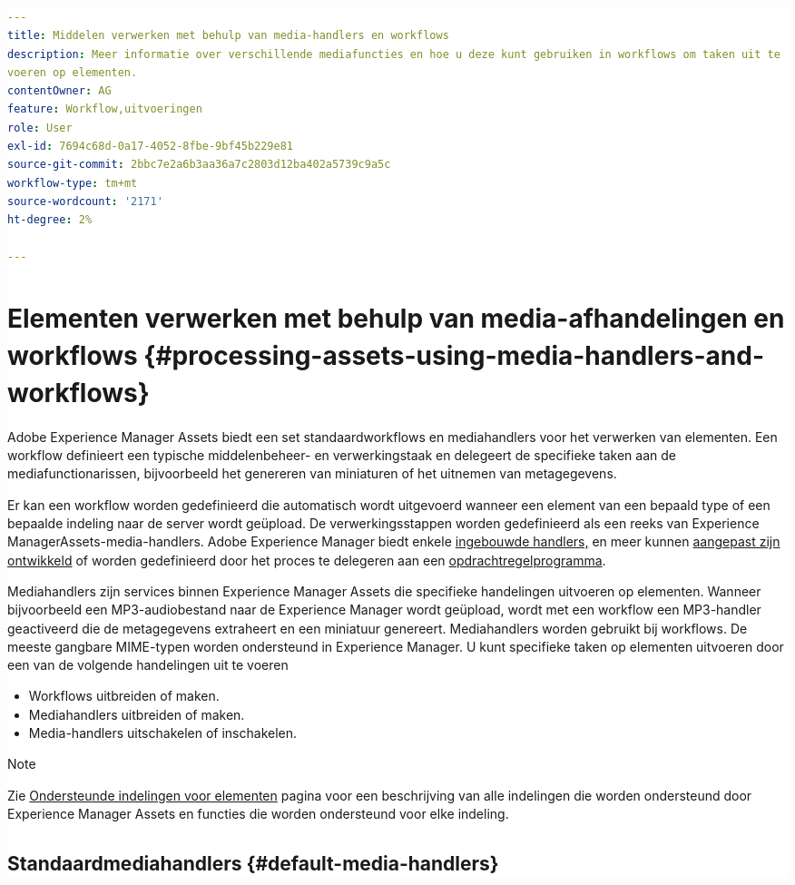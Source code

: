 ```yaml
---
title: Middelen verwerken met behulp van media-handlers en workflows
description: Meer informatie over verschillende mediafuncties en hoe u deze kunt gebruiken in workflows om taken uit te voeren op elementen.
contentOwner: AG
feature: Workflow,uitvoeringen
role: User
exl-id: 7694c68d-0a17-4052-8fbe-9bf45b229e81
source-git-commit: 2bbc7e2a6b3aa36a7c2803d12ba402a5739c9a5c
workflow-type: tm+mt
source-wordcount: '2171'
ht-degree: 2%

---
```


# Elementen verwerken met behulp van media-afhandelingen en workflows {#processing-assets-using-media-handlers-and-workflows}

Adobe Experience Manager Assets biedt een set standaardworkflows en mediahandlers voor het verwerken van elementen. Een workflow definieert een typische middelenbeheer- en verwerkingstaak en delegeert de specifieke taken aan de mediafunctionarissen, bijvoorbeeld het genereren van miniaturen of het uitnemen van metagegevens.

Er kan een workflow worden gedefinieerd die automatisch wordt uitgevoerd wanneer een element van een bepaald type of een bepaalde indeling naar de server wordt geüpload. De verwerkingsstappen worden gedefinieerd als een reeks van Experience ManagerAssets-media-handlers. Adobe Experience Manager biedt enkele [ingebouwde handlers,](#default-media-handlers) en meer kunnen [aangepast zijn ontwikkeld](#creating-a-new-media-handler) of worden gedefinieerd door het proces te delegeren aan een [opdrachtregelprogramma](#command-line-based-media-handler).

Mediahandlers zijn services binnen Experience Manager Assets die specifieke handelingen uitvoeren op elementen. Wanneer bijvoorbeeld een MP3-audiobestand naar de Experience Manager wordt geüpload, wordt met een workflow een MP3-handler geactiveerd die de metagegevens extraheert en een miniatuur genereert. Mediahandlers worden gebruikt bij workflows. De meeste gangbare MIME-typen worden ondersteund in Experience Manager. U kunt specifieke taken op elementen uitvoeren door een van de volgende handelingen uit te voeren

* Workflows uitbreiden of maken.
* Mediahandlers uitbreiden of maken.
* Media-handlers uitschakelen of inschakelen.

>[!NOTE]
>
>Zie [Ondersteunde indelingen voor elementen](assets-formats.md) pagina voor een beschrijving van alle indelingen die worden ondersteund door Experience Manager Assets en functies die worden ondersteund voor elke indeling.

## Standaardmediahandlers {#default-media-handlers}
